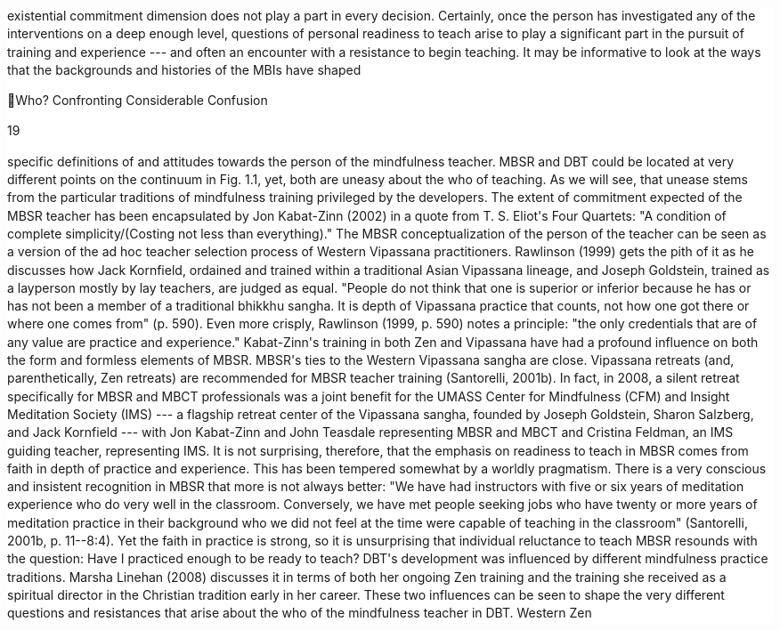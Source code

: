 existential commitment dimension does not play a part in every decision.
Certainly, once the person has investigated any of the interventions on
a deep enough level, questions of personal readiness to teach arise to
play a significant part in the pursuit of training and experience ---
and often an encounter with a resistance to begin teaching. It may be
informative to look at the ways that the backgrounds and histories of
the MBIs have shaped

Who? Confronting Considerable Confusion

19

specific definitions of and attitudes towards the person of the
mindfulness teacher. MBSR and DBT could be located at very different
points on the continuum in Fig. 1.1, yet, both are uneasy about the who
of teaching. As we will see, that unease stems from the particular
traditions of mindfulness training privileged by the developers. The
extent of commitment expected of the MBSR teacher has been encapsulated
by Jon Kabat-Zinn (2002) in a quote from T. S. Eliot's Four Quartets: "A
condition of complete simplicity/(Costing not less than everything)."
The MBSR conceptualization of the person of the teacher can be seen as a
version of the ad hoc teacher selection process of Western Vipassana
practitioners. Rawlinson (1999) gets the pith of it as he discusses how
Jack Kornfield, ordained and trained within a traditional Asian
Vipassana lineage, and Joseph Goldstein, trained as a layperson mostly
by lay teachers, are judged as equal. "People do not think that one is
superior or inferior because he has or has not been a member of a
traditional bhikkhu sangha. It is depth of Vipassana practice that
counts, not how one got there or where one comes from" (p. 590). Even
more crisply, Rawlinson (1999, p. 590) notes a principle: "the only
credentials that are of any value are practice and experience."
Kabat-Zinn's training in both Zen and Vipassana have had a profound
influence on both the form and formless elements of MBSR. MBSR's ties to
the Western Vipassana sangha are close. Vipassana retreats (and,
parenthetically, Zen retreats) are recommended for MBSR teacher training
(Santorelli, 2001b). In fact, in 2008, a silent retreat specifically for
MBSR and MBCT professionals was a joint benefit for the UMASS Center for
Mindfulness (CFM) and Insight Meditation Society (IMS) --- a flagship
retreat center of the Vipassana sangha, founded by Joseph Goldstein,
Sharon Salzberg, and Jack Kornfield --- with Jon Kabat-Zinn and John
Teasdale representing MBSR and MBCT and Cristina Feldman, an IMS guiding
teacher, representing IMS. It is not surprising, therefore, that the
emphasis on readiness to teach in MBSR comes from faith in depth of
practice and experience. This has been tempered somewhat by a worldly
pragmatism. There is a very conscious and insistent recognition in MBSR
that more is not always better: "We have had instructors with five or
six years of meditation experience who do very well in the classroom.
Conversely, we have met people seeking jobs who have twenty or more
years of meditation practice in their background who we did not feel at
the time were capable of teaching in the classroom" (Santorelli, 2001b,
p. 11--8:4). Yet the faith in practice is strong, so it is unsurprising
that individual reluctance to teach MBSR resounds with the question:
Have I practiced enough to be ready to teach? DBT's development was
influenced by different mindfulness practice traditions. Marsha Linehan
(2008) discusses it in terms of both her ongoing Zen training and the
training she received as a spiritual director in the Christian tradition
early in her career. These two influences can be seen to shape the very
different questions and resistances that arise about the who of the
mindfulness teacher in DBT. Western Zen

